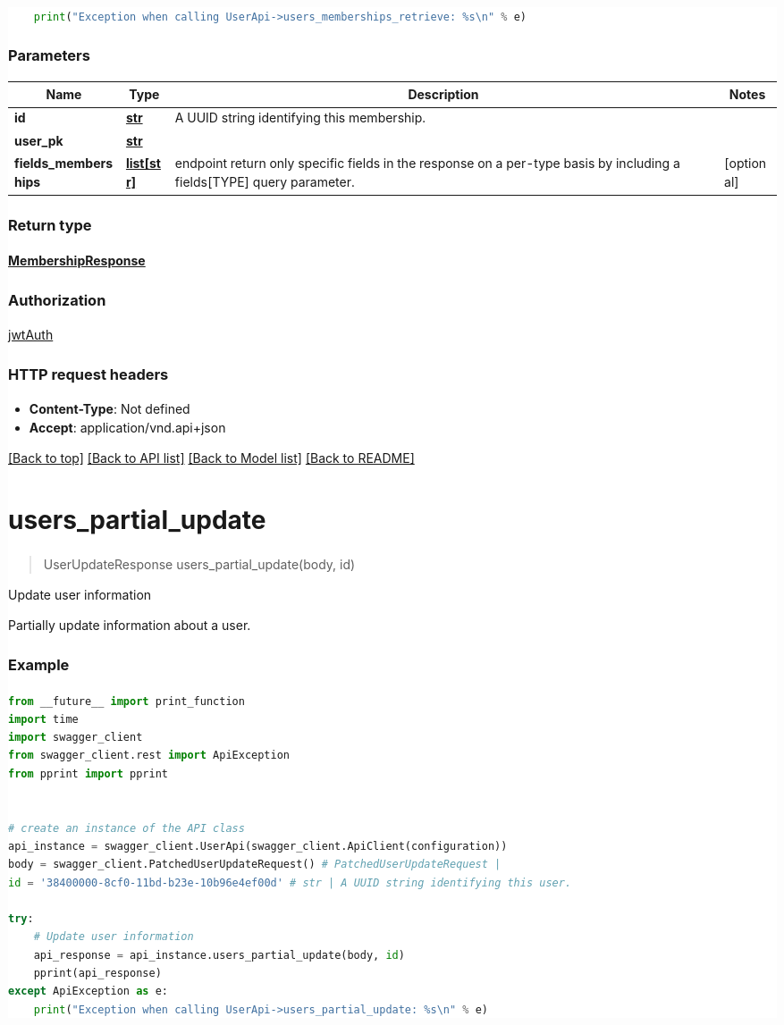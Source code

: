 ```python
    print("Exception when calling UserApi->users_memberships_retrieve: %s\n" % e)
```

### Parameters

Name | Type | Description  | Notes
------------- | ------------- | ------------- | -------------
 **id** | [**str**](.md)| A UUID string identifying this membership. | 
 **user_pk** | [**str**](.md)|  | 
 **fields_memberships** | [**list[str]**](str.md)| endpoint return only specific fields in the response on a per-type basis by including a fields[TYPE] query parameter. | [optional] 

### Return type

[**MembershipResponse**](MembershipResponse.md)

### Authorization

[jwtAuth](../README.md#jwtAuth)

### HTTP request headers

 - **Content-Type**: Not defined
 - **Accept**: application/vnd.api+json

[[Back to top]](#) [[Back to API list]](../README.md#documentation-for-api-endpoints) [[Back to Model list]](../README.md#documentation-for-models) [[Back to README]](../README.md)

# **users_partial_update**
> UserUpdateResponse users_partial_update(body, id)

Update user information

Partially update information about a user.

### Example
```python
from __future__ import print_function
import time
import swagger_client
from swagger_client.rest import ApiException
from pprint import pprint


# create an instance of the API class
api_instance = swagger_client.UserApi(swagger_client.ApiClient(configuration))
body = swagger_client.PatchedUserUpdateRequest() # PatchedUserUpdateRequest | 
id = '38400000-8cf0-11bd-b23e-10b96e4ef00d' # str | A UUID string identifying this user.

try:
    # Update user information
    api_response = api_instance.users_partial_update(body, id)
    pprint(api_response)
except ApiException as e:
    print("Exception when calling UserApi->users_partial_update: %s\n" % e)
```
